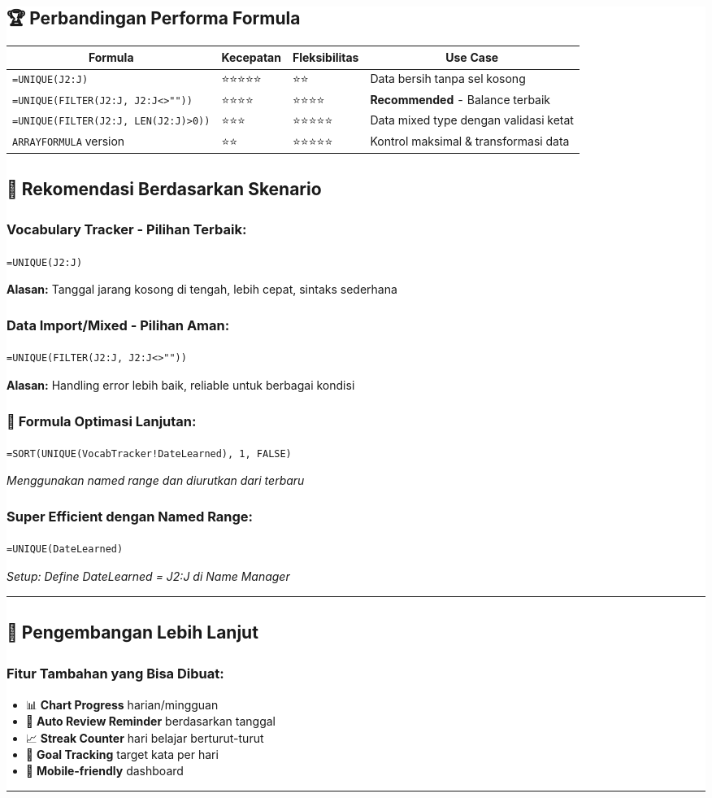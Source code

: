 ## 🏆 **Perbandingan Performa Formula**

| **Formula** | **Kecepatan** | **Fleksibilitas** | **Use Case** |
|-------------|---------------|-------------------|--------------|
| `=UNIQUE(J2:J)` | ⭐⭐⭐⭐⭐ | ⭐⭐ | Data bersih tanpa sel kosong |
| `=UNIQUE(FILTER(J2:J, J2:J<>""))` | ⭐⭐⭐⭐ | ⭐⭐⭐⭐ | **Recommended** - Balance terbaik |
| `=UNIQUE(FILTER(J2:J, LEN(J2:J)>0))` | ⭐⭐⭐ | ⭐⭐⭐⭐⭐ | Data mixed type dengan validasi ketat |
| `ARRAYFORMULA` version | ⭐⭐ | ⭐⭐⭐⭐⭐ | Kontrol maksimal & transformasi data |

## 🎯 **Rekomendasi Berdasarkan Skenario**

### **Vocabulary Tracker - Pilihan Terbaik:**
```
=UNIQUE(J2:J)
```
**Alasan:** Tanggal jarang kosong di tengah, lebih cepat, sintaks sederhana

### **Data Import/Mixed - Pilihan Aman:**
```
=UNIQUE(FILTER(J2:J, J2:J<>""))
```
**Alasan:** Handling error lebih baik, reliable untuk berbagai kondisi

### 🔧 **Formula Optimasi Lanjutan:**
```
=SORT(UNIQUE(VocabTracker!DateLearned), 1, FALSE)
```
*Menggunakan named range dan diurutkan dari terbaru*

### **Super Efficient dengan Named Range:**
```
=UNIQUE(DateLearned)
```
*Setup: Define DateLearned = J2:J di Name Manager*

---

## 🚀 Pengembangan Lebih Lanjut

### **Fitur Tambahan yang Bisa Dibuat:**
- 📊 **Chart Progress** harian/mingguan
- 🔄 **Auto Review Reminder** berdasarkan tanggal
- 📈 **Streak Counter** hari belajar berturut-turut
- 🎯 **Goal Tracking** target kata per hari
- 📱 **Mobile-friendly** dashboard

---
